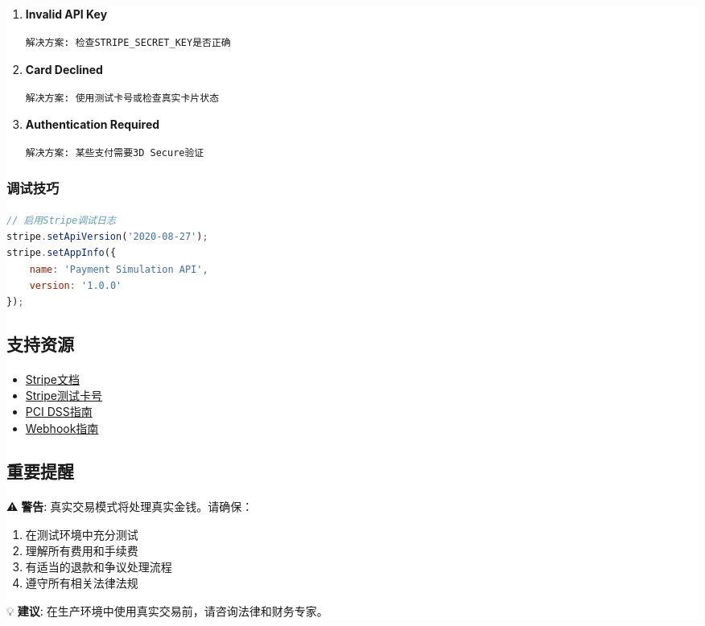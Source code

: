 1. **Invalid API Key**
   ```
   解决方案: 检查STRIPE_SECRET_KEY是否正确
   ```

2. **Card Declined**
   ```
   解决方案: 使用测试卡号或检查真实卡片状态
   ```

3. **Authentication Required**
   ```
   解决方案: 某些支付需要3D Secure验证
   ```

### 调试技巧

```javascript
// 启用Stripe调试日志
stripe.setApiVersion('2020-08-27');
stripe.setAppInfo({
    name: 'Payment Simulation API',
    version: '1.0.0'
});
```

## 支持资源

- [Stripe文档](https://stripe.com/docs)
- [Stripe测试卡号](https://stripe.com/docs/testing)
- [PCI DSS指南](https://stripe.com/docs/security)
- [Webhook指南](https://stripe.com/docs/webhooks)

## 重要提醒

⚠️ **警告**: 真实交易模式将处理真实金钱。请确保：

1. 在测试环境中充分测试
2. 理解所有费用和手续费
3. 有适当的退款和争议处理流程
4. 遵守所有相关法律法规

💡 **建议**: 在生产环境中使用真实交易前，请咨询法律和财务专家。